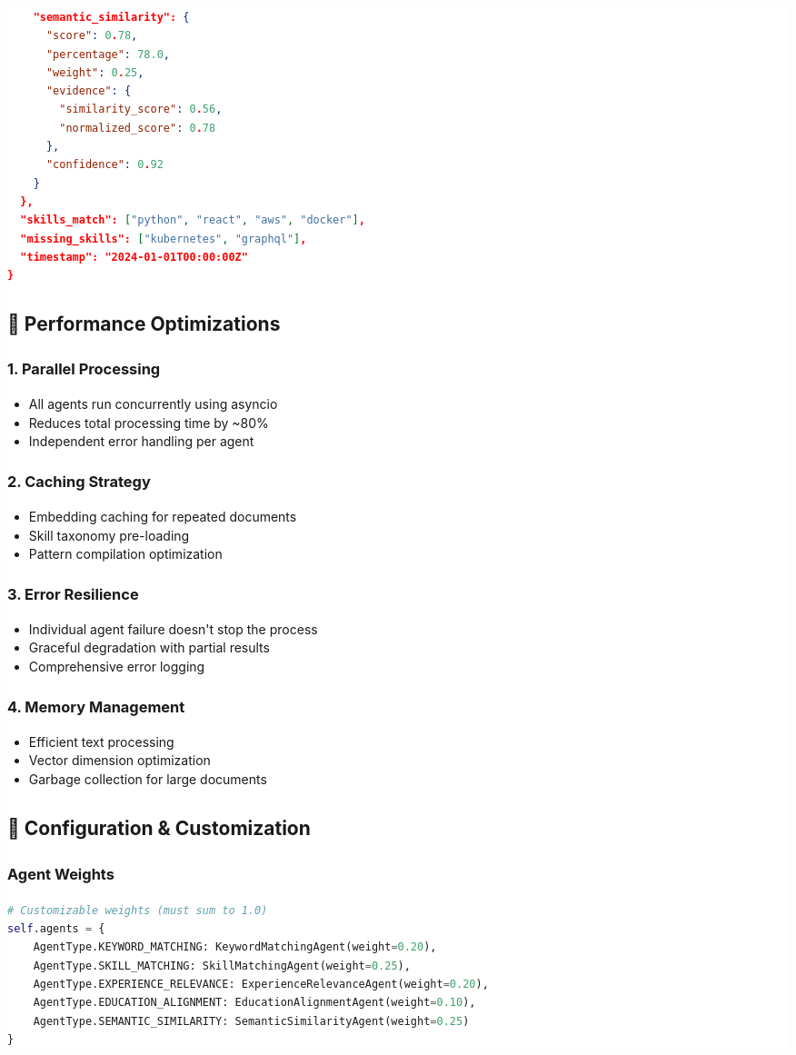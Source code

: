 ```json
    "semantic_similarity": {
      "score": 0.78,
      "percentage": 78.0,
      "weight": 0.25,
      "evidence": {
        "similarity_score": 0.56,
        "normalized_score": 0.78
      },
      "confidence": 0.92
    }
  },
  "skills_match": ["python", "react", "aws", "docker"],
  "missing_skills": ["kubernetes", "graphql"],
  "timestamp": "2024-01-01T00:00:00Z"
}
```

## 🚀 Performance Optimizations

### 1. Parallel Processing
- All agents run concurrently using asyncio
- Reduces total processing time by ~80%
- Independent error handling per agent

### 2. Caching Strategy
- Embedding caching for repeated documents
- Skill taxonomy pre-loading
- Pattern compilation optimization

### 3. Error Resilience
- Individual agent failure doesn't stop the process
- Graceful degradation with partial results
- Comprehensive error logging

### 4. Memory Management
- Efficient text processing
- Vector dimension optimization
- Garbage collection for large documents

## 🔧 Configuration & Customization

### Agent Weights
```python
# Customizable weights (must sum to 1.0)
self.agents = {
    AgentType.KEYWORD_MATCHING: KeywordMatchingAgent(weight=0.20),
    AgentType.SKILL_MATCHING: SkillMatchingAgent(weight=0.25),
    AgentType.EXPERIENCE_RELEVANCE: ExperienceRelevanceAgent(weight=0.20),
    AgentType.EDUCATION_ALIGNMENT: EducationAlignmentAgent(weight=0.10),
    AgentType.SEMANTIC_SIMILARITY: SemanticSimilarityAgent(weight=0.25)
}
```
